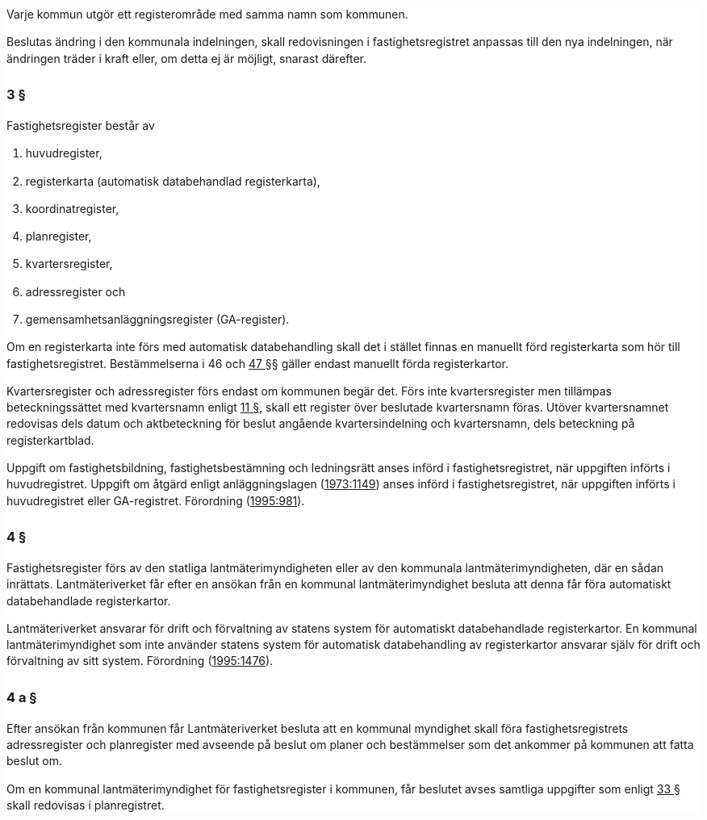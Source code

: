 Varje kommun utgör ett registerområde med samma namn som kommunen.

Beslutas ändring i den kommunala indelningen, skall redovisningen i fastighetsregistret anpassas till den nya indelningen, när ändringen träder i kraft eller, om detta ej är möjligt, snarast därefter.

### 3 §

Fastighetsregister består av

1. huvudregister,

2. registerkarta (automatisk databehandlad registerkarta),

3. koordinatregister,

4. planregister,

5. kvartersregister,

6. adressregister och

7. gemensamhetsanläggningsregister (GA-register).

Om en registerkarta inte förs med automatisk databehandling skall det i stället finnas en manuellt förd registerkarta som hör till fastighetsregistret. Bestämmelserna i 46 och [47 §](#47)§ gäller endast manuellt förda registerkartor.

Kvartersregister och adressregister förs endast om kommunen begär det. Förs inte kvartersregister men tillämpas beteckningssättet med kvartersnamn enligt [11 §](#11), skall ett register över beslutade kvartersnamn föras. Utöver kvartersnamnet redovisas dels datum och aktbeteckning för beslut angående kvartersindelning och kvartersnamn, dels beteckning på registerkartblad.

Uppgift om fastighetsbildning, fastighetsbestämning och ledningsrätt anses införd i fastighetsregistret, när uppgiften införts i huvudregistret. Uppgift om åtgärd enligt anläggningslagen ([1973:1149](https://selex.se/eli/sfs/1973/1149)) anses införd i fastighetsregistret, när uppgiften införts i huvudregistret eller GA-registret. Förordning ([1995:981](https://selex.se/eli/sfs/1995/981)).

### 4 §

Fastighetsregister förs av den statliga lantmäterimyndigheten eller av den kommunala lantmäterimyndigheten, där en sådan inrättats. Lantmäteriverket får efter en ansökan från en kommunal lantmäterimyndighet besluta att denna får föra automatiskt databehandlade registerkartor.

Lantmäteriverket ansvarar för drift och förvaltning av statens system för automatiskt databehandlade registerkartor. En kommunal lantmäterimyndighet som inte använder statens system för automatisk databehandling av registerkartor ansvarar själv för drift och förvaltning av sitt system. Förordning ([1995:1476](https://selex.se/eli/sfs/1995/1476)).

### 4 a §

Efter ansökan från kommunen får Lantmäteriverket besluta att en kommunal myndighet skall föra fastighetsregistrets adressregister och planregister med avseende på beslut om planer och bestämmelser som det ankommer på kommunen att fatta beslut om.

Om en kommunal lantmäterimyndighet för fastighetsregister i kommunen, får beslutet avses samtliga uppgifter som enligt [33 §](#33) skall redovisas i planregistret.
